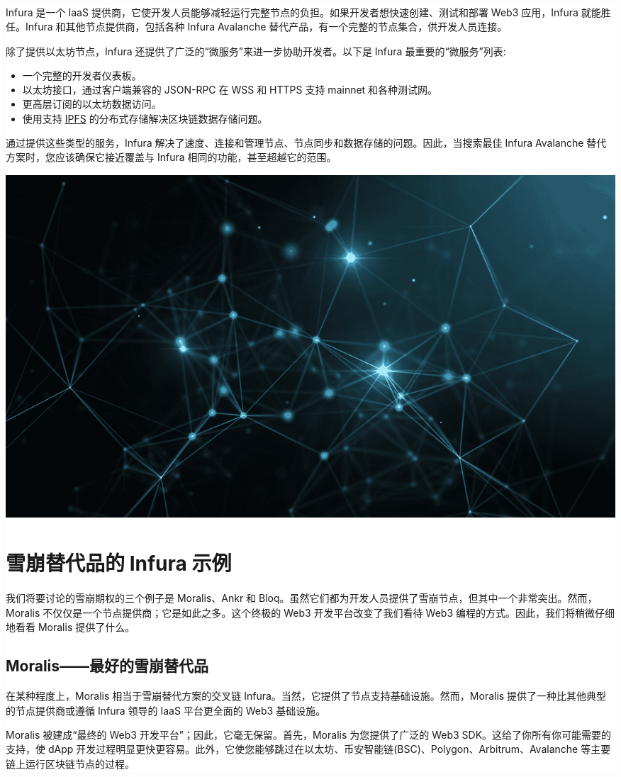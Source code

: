 Infura 是一个 IaaS 提供商，它使开发人员能够减轻运行完整节点的负担。如果开发者想快速创建、测试和部署 Web3 应用，Infura 就能胜任。Infura 和其他节点提供商，包括各种 Infura Avalanche 替代产品，有一个完整的节点集合，供开发人员连接。

除了提供以太坊节点，Infura 还提供了广泛的“微服务”来进一步协助开发者。以下是 Infura 最重要的“微服务”列表:

*   一个完整的开发者仪表板。
*   以太坊接口，通过客户端兼容的 JSON-RPC 在 WSS 和 HTTPS 支持 mainnet 和各种测试网。
*   更高层订阅的以太坊数据访问。
*   使用支持 [IPFS](https://moralis.io/what-is-ipfs-interplanetary-file-system/) 的分布式存储解决区块链数据存储问题。

通过提供这些类型的服务，Infura 解决了速度、连接和管理节点、节点同步和数据存储的问题。因此，当搜索最佳 Infura Avalanche 替代方案时，您应该确保它接近覆盖与 Infura 相同的功能，甚至超越它的范围。

![](img/5bc7543be4408b4f20ae5e0375121bd2.png)

# 雪崩替代品的 Infura 示例

我们将要讨论的雪崩期权的三个例子是 Moralis、Ankr 和 Bloq。虽然它们都为开发人员提供了雪崩节点，但其中一个非常突出。然而，Moralis 不仅仅是一个节点提供商；它是如此之多。这个终极的 Web3 开发平台改变了我们看待 Web3 编程的方式。因此，我们将稍微仔细地看看 Moralis 提供了什么。

## Moralis——最好的雪崩替代品

在某种程度上，Moralis 相当于雪崩替代方案的交叉链 Infura。当然，它提供了节点支持基础设施。然而，Moralis 提供了一种比其他典型的节点提供商或遵循 Infura 领导的 IaaS 平台更全面的 Web3 基础设施。

Moralis 被建成“最终的 Web3 开发平台”；因此，它毫无保留。首先，Moralis 为您提供了广泛的 Web3 SDK。这给了你所有你可能需要的支持，使 dApp 开发过程明显更快更容易。此外，它使您能够跳过在以太坊、币安智能链(BSC)、Polygon、Arbitrum、Avalanche 等主要链上运行区块链节点的过程。
